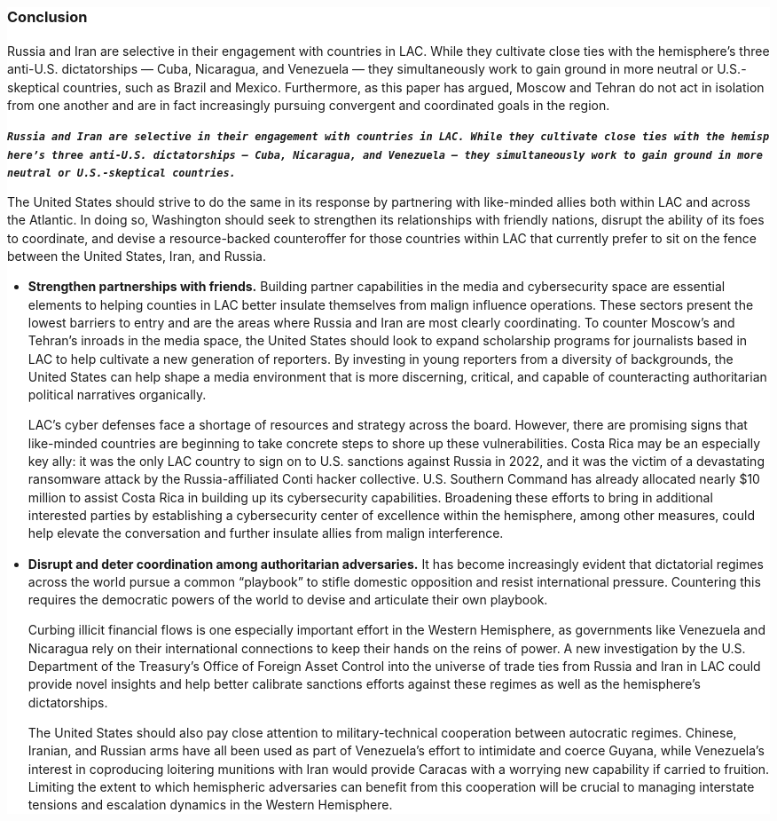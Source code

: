 
### Conclusion

Russia and Iran are selective in their engagement with countries in LAC. While they cultivate close ties with the hemisphere’s three anti-U.S. dictatorships — Cuba, Nicaragua, and Venezuela — they simultaneously work to gain ground in more neutral or U.S.-skeptical countries, such as Brazil and Mexico. Furthermore, as this paper has argued, Moscow and Tehran do not act in isolation from one another and are in fact increasingly pursuing convergent and coordinated goals in the region.

___`Russia and Iran are selective in their engagement with countries in LAC. While they cultivate close ties with the hemisphere’s three anti-U.S. dictatorships — Cuba, Nicaragua, and Venezuela — they simultaneously work to gain ground in more neutral or U.S.-skeptical countries.`___

The United States should strive to do the same in its response by partnering with like-minded allies both within LAC and across the Atlantic. In doing so, Washington should seek to strengthen its relationships with friendly nations, disrupt the ability of its foes to coordinate, and devise a resource-backed counteroffer for those countries within LAC that currently prefer to sit on the fence between the United States, Iran, and Russia.

- __Strengthen partnerships with friends.__ Building partner capabilities in the media and cybersecurity space are essential elements to helping counties in LAC better insulate themselves from malign influence operations. These sectors present the lowest barriers to entry and are the areas where Russia and Iran are most clearly coordinating. To counter Moscow’s and Tehran’s inroads in the media space, the United States should look to expand scholarship programs for journalists based in LAC to help cultivate a new generation of reporters. By investing in young reporters from a diversity of backgrounds, the United States can help shape a media environment that is more discerning, critical, and capable of counteracting authoritarian political narratives organically. 

   LAC’s cyber defenses face a shortage of resources and strategy across the board. However, there are promising signs that like-minded countries are beginning to take concrete steps to shore up these vulnerabilities. Costa Rica may be an especially key ally: it was the only LAC country to sign on to U.S. sanctions against Russia in 2022, and it was the victim of a devastating ransomware attack by the Russia-affiliated Conti hacker collective. U.S. Southern Command has already allocated nearly $10 million to assist Costa Rica in building up its cybersecurity capabilities. Broadening these efforts to bring in additional interested parties by establishing a cybersecurity center of excellence within the hemisphere, among other measures, could help elevate the conversation and further insulate allies from malign interference.

- __Disrupt and deter coordination among authoritarian adversaries.__ It has become increasingly evident that dictatorial regimes across the world pursue a common “playbook” to stifle domestic opposition and resist international pressure. Countering this requires the democratic powers of the world to devise and articulate their own playbook. 

   Curbing illicit financial flows is one especially important effort in the Western Hemisphere, as governments like Venezuela and Nicaragua rely on their international connections to keep their hands on the reins of power. A new investigation by the U.S. Department of the Treasury’s Office of Foreign Asset Control into the universe of trade ties from Russia and Iran in LAC could provide novel insights and help better calibrate sanctions efforts against these regimes as well as the hemisphere’s dictatorships. 

   The United States should also pay close attention to military-technical cooperation between autocratic regimes. Chinese, Iranian, and Russian arms have all been used as part of Venezuela’s effort to intimidate and coerce Guyana, while Venezuela’s interest in coproducing loitering munitions with Iran would provide Caracas with a worrying new capability if carried to fruition. Limiting the extent to which hemispheric adversaries can benefit from this cooperation will be crucial to managing interstate tensions and escalation dynamics in the Western Hemisphere.
